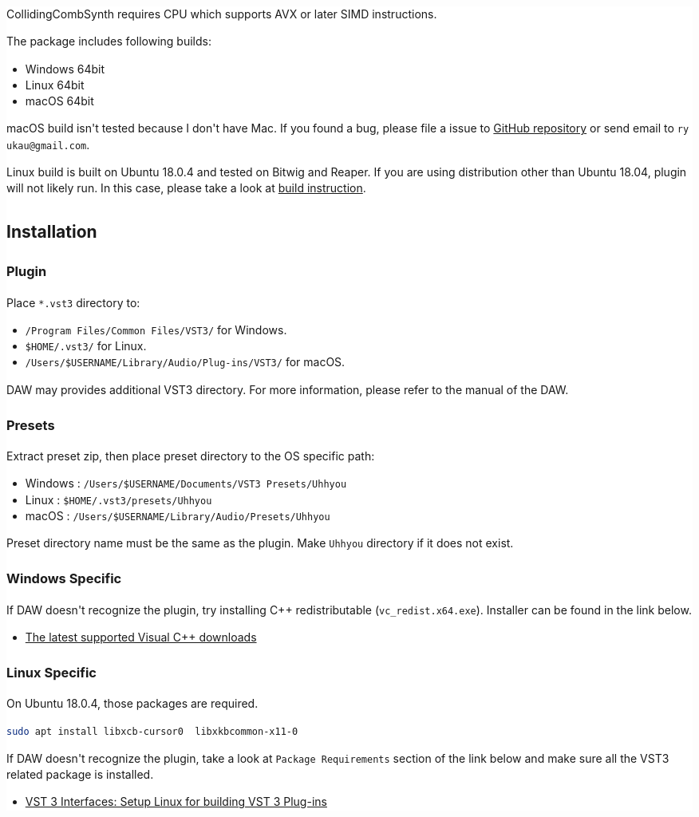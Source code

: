 CollidingCombSynth requires CPU which supports AVX or later SIMD instructions.

The package includes following builds:

- Windows 64bit
- Linux 64bit
- macOS 64bit

macOS build isn't tested because I don't have Mac. If you found a bug, please file a issue to [GitHub repository](https://github.com/ryukau/VSTPlugins) or send email to `ryukau@gmail.com`.

Linux build is built on Ubuntu 18.0.4 and tested on Bitwig and Reaper. If you are using distribution other than Ubuntu 18.04, plugin will not likely run. In this case, please take a look at [build instruction](https://github.com/ryukau/VSTPlugins/blob/master/build_instruction.md).

## Installation
### Plugin
Place `*.vst3` directory to:

- `/Program Files/Common Files/VST3/` for Windows.
- `$HOME/.vst3/` for Linux.
- `/Users/$USERNAME/Library/Audio/Plug-ins/VST3/` for macOS.

DAW may provides additional VST3 directory. For more information, please refer to the manual of the DAW.

### Presets
Extract preset zip, then place preset directory to the OS specific path:

- Windows : `/Users/$USERNAME/Documents/VST3 Presets/Uhhyou`
- Linux : `$HOME/.vst3/presets/Uhhyou`
- macOS : `/Users/$USERNAME/Library/Audio/Presets/Uhhyou`

Preset directory name must be the same as the plugin. Make `Uhhyou` directory if it does not exist.

### Windows Specific
If DAW doesn't recognize the plugin, try installing C++ redistributable (`vc_redist.x64.exe`). Installer can be found in the link below.

- [The latest supported Visual C++ downloads](https://support.microsoft.com/en-us/help/2977003/the-latest-supported-visual-c-downloads)

### Linux Specific
On Ubuntu 18.0.4, those packages are required.

```bash
sudo apt install libxcb-cursor0  libxkbcommon-x11-0
```

If DAW doesn't recognize the plugin, take a look at `Package Requirements` section of the link below and make sure all the VST3 related package is installed.

- [VST 3 Interfaces: Setup Linux for building VST 3 Plug-ins](https://steinbergmedia.github.io/vst3_doc/vstinterfaces/linuxSetup.html)
